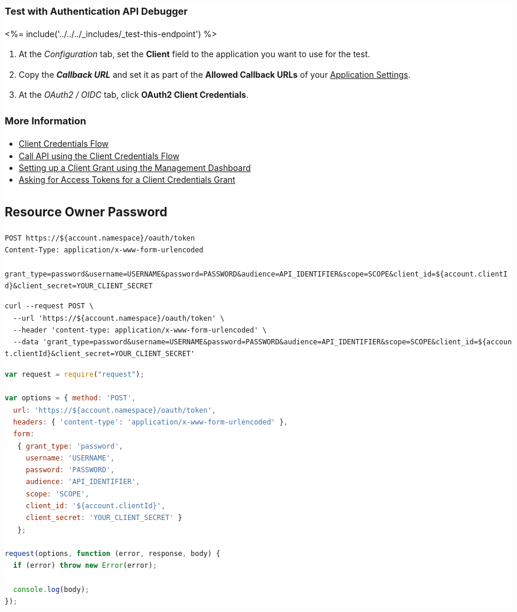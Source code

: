 
### Test with Authentication API Debugger

<%= include('../../../_includes/_test-this-endpoint') %>

1. At the *Configuration* tab, set the **Client** field to the application you want to use for the test.

1. Copy the <dfn data-key="callback">**Callback URL**</dfn> and set it as part of the **Allowed Callback URLs** of your [Application Settings](${manage_url}/#/applications).

1. At the *OAuth2 / OIDC* tab, click **OAuth2 Client Credentials**.


### More Information

- [Client Credentials Flow](/flows/concepts/client-credentials)
- [Call API using the Client Credentials Flow](/flows/guides/client-credentials/call-api-client-credentials)
- [Setting up a Client Grant using the Management Dashboard](/api-auth/config/using-the-auth0-dashboard)
- [Asking for Access Tokens for a Client Credentials Grant](/api-auth/config/asking-for-access-tokens)


## Resource Owner Password

```http
POST https://${account.namespace}/oauth/token
Content-Type: application/x-www-form-urlencoded

grant_type=password&username=USERNAME&password=PASSWORD&audience=API_IDENTIFIER&scope=SCOPE&client_id=${account.clientId}&client_secret=YOUR_CLIENT_SECRET
```

```shell
curl --request POST \
  --url 'https://${account.namespace}/oauth/token' \
  --header 'content-type: application/x-www-form-urlencoded' \
  --data 'grant_type=password&username=USERNAME&password=PASSWORD&audience=API_IDENTIFIER&scope=SCOPE&client_id=${account.clientId}&client_secret=YOUR_CLIENT_SECRET'
```

```javascript
var request = require("request");

var options = { method: 'POST',
  url: 'https://${account.namespace}/oauth/token',
  headers: { 'content-type': 'application/x-www-form-urlencoded' },
  form:
   { grant_type: 'password',
     username: 'USERNAME',
     password: 'PASSWORD',
     audience: 'API_IDENTIFIER',
     scope: 'SCOPE',
     client_id: '${account.clientId}',
     client_secret: 'YOUR_CLIENT_SECRET' }
   };

request(options, function (error, response, body) {
  if (error) throw new Error(error);

  console.log(body);
});
```
